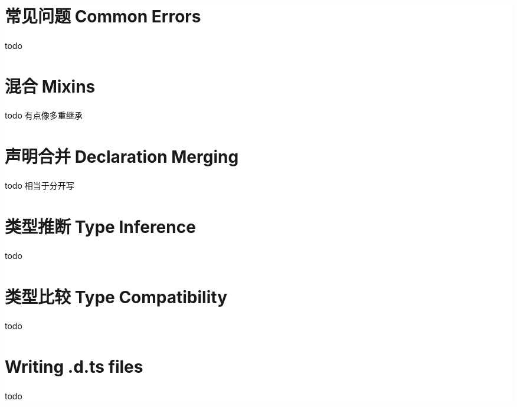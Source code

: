 # 常见问题 Common Errors

todo

# 混合 Mixins

todo 有点像多重继承

# 声明合并 Declaration Merging

todo 相当于分开写

# 类型推断 Type Inference

todo

# 类型比较 Type Compatibility

todo

# Writing .d.ts files

todo



